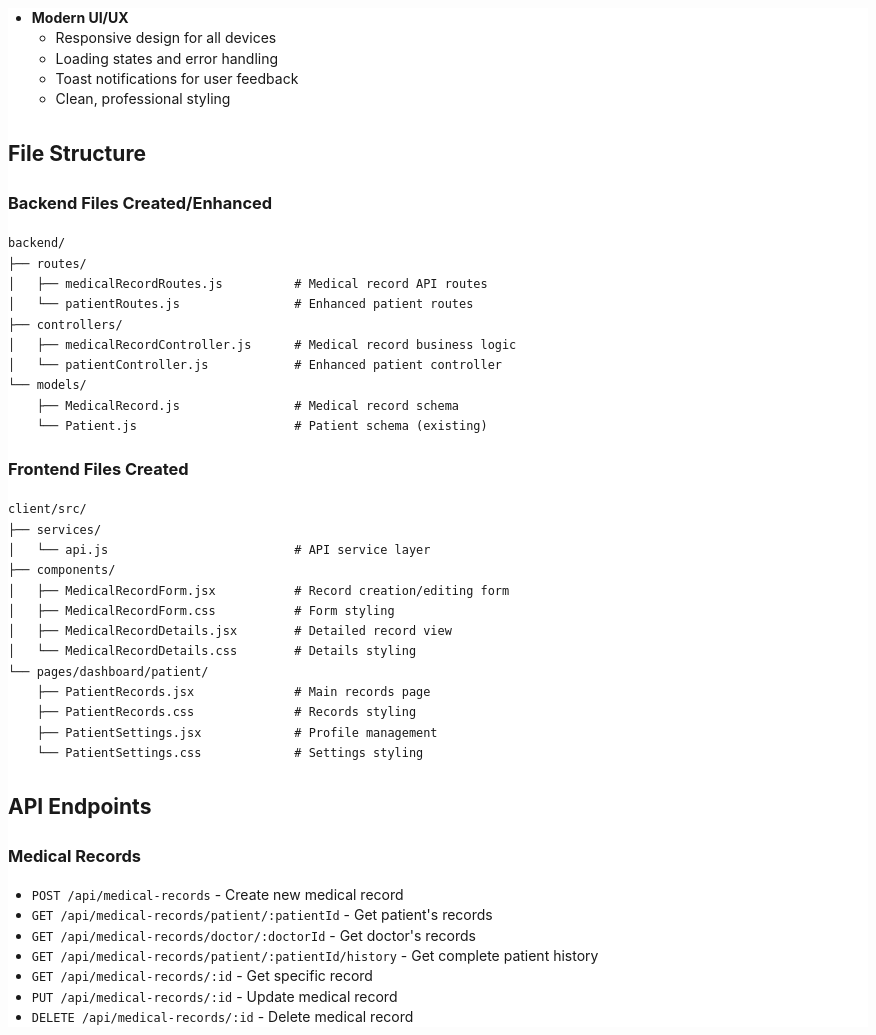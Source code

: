 - **Modern UI/UX**
  - Responsive design for all devices
  - Loading states and error handling
  - Toast notifications for user feedback
  - Clean, professional styling

## File Structure

### Backend Files Created/Enhanced
```
backend/
├── routes/
│   ├── medicalRecordRoutes.js          # Medical record API routes
│   └── patientRoutes.js                # Enhanced patient routes
├── controllers/
│   ├── medicalRecordController.js      # Medical record business logic
│   └── patientController.js            # Enhanced patient controller
└── models/
    ├── MedicalRecord.js                # Medical record schema
    └── Patient.js                      # Patient schema (existing)
```

### Frontend Files Created
```
client/src/
├── services/
│   └── api.js                          # API service layer
├── components/
│   ├── MedicalRecordForm.jsx           # Record creation/editing form
│   ├── MedicalRecordForm.css           # Form styling
│   ├── MedicalRecordDetails.jsx        # Detailed record view
│   └── MedicalRecordDetails.css        # Details styling
└── pages/dashboard/patient/
    ├── PatientRecords.jsx              # Main records page
    ├── PatientRecords.css              # Records styling
    ├── PatientSettings.jsx             # Profile management
    └── PatientSettings.css             # Settings styling
```

## API Endpoints

### Medical Records
- `POST /api/medical-records` - Create new medical record
- `GET /api/medical-records/patient/:patientId` - Get patient's records
- `GET /api/medical-records/doctor/:doctorId` - Get doctor's records
- `GET /api/medical-records/patient/:patientId/history` - Get complete patient history
- `GET /api/medical-records/:id` - Get specific record
- `PUT /api/medical-records/:id` - Update medical record
- `DELETE /api/medical-records/:id` - Delete medical record
